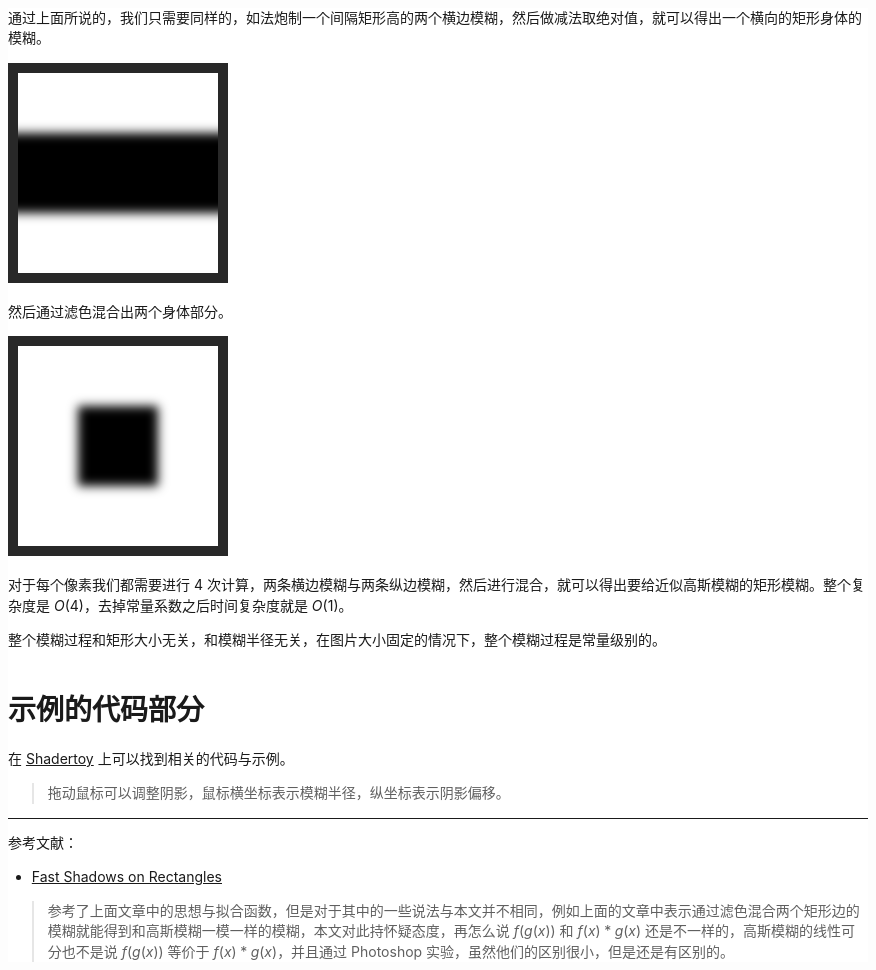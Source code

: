 通过上面所说的，我们只需要同样的，如法炮制一个间隔矩形高的两个横边模糊，然后做减法取绝对值，就可以得出一个横向的矩形身体的模糊。

![](RectBodyBlur2-1.png)  

然后通过滤色混合出两个身体部分。

![](RectBlur-1.png)  

对于每个像素我们都需要进行 4 次计算，两条横边模糊与两条纵边模糊，然后进行混合，就可以得出要给近似高斯模糊的矩形模糊。整个复杂度是
$O(4)$，去掉常量系数之后时间复杂度就是 $O(1)$。

整个模糊过程和矩形大小无关，和模糊半径无关，在图片大小固定的情况下，整个模糊过程是常量级别的。

# 示例的代码部分

在 [Shadertoy](https://www.shadertoy.com/view/tdSGDc) 上可以找到相关的代码与示例。

<iframe width="640" height="360" frameborder="0" src="https://www.shadertoy.com/embed/tdSGDc?gui=true&t=10&paused=true&muted=false" allowfullscreen></iframe>

> 拖动鼠标可以调整阴影，鼠标横坐标表示模糊半径，纵坐标表示阴影偏移。

---

参考文献：

- [Fast Shadows on Rectangles](http://stereopsis.com/shadowrect/)

> 参考了上面文章中的思想与拟合函数，但是对于其中的一些说法与本文并不相同，例如上面的文章中表示通过滤色混合两个矩形边的模糊就能得到和高斯模糊一模一样的模糊，本文对此持怀疑态度，再怎么说
> $f(g(x))$ 和 $f(x) * g(x)$ 还是不一样的，高斯模糊的线性可分也不是说 $f(g(x))$ 等价于 $f(x) * g(x)$，并且通过 Photoshop
> 实验，虽然他们的区别很小，但是还是有区别的。
